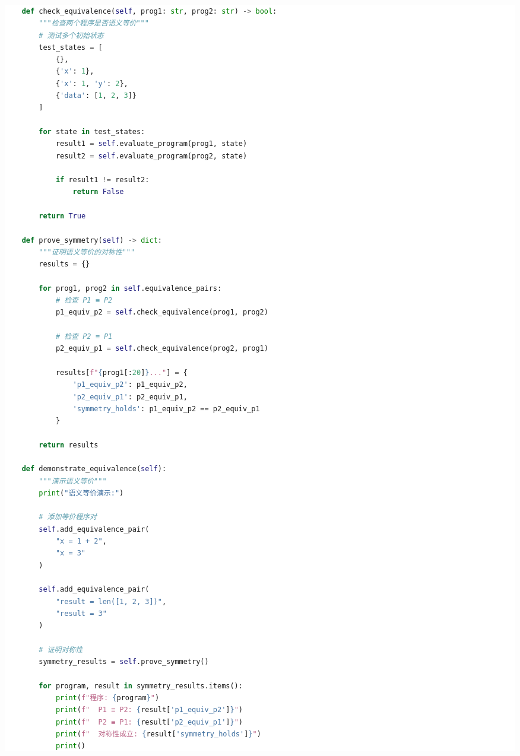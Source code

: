 ```python
    def check_equivalence(self, prog1: str, prog2: str) -> bool:
        """检查两个程序是否语义等价"""
        # 测试多个初始状态
        test_states = [
            {},
            {'x': 1},
            {'x': 1, 'y': 2},
            {'data': [1, 2, 3]}
        ]

        for state in test_states:
            result1 = self.evaluate_program(prog1, state)
            result2 = self.evaluate_program(prog2, state)

            if result1 != result2:
                return False

        return True

    def prove_symmetry(self) -> dict:
        """证明语义等价的对称性"""
        results = {}

        for prog1, prog2 in self.equivalence_pairs:
            # 检查 P1 ≡ P2
            p1_equiv_p2 = self.check_equivalence(prog1, prog2)

            # 检查 P2 ≡ P1
            p2_equiv_p1 = self.check_equivalence(prog2, prog1)

            results[f"{prog1[:20]}..."] = {
                'p1_equiv_p2': p1_equiv_p2,
                'p2_equiv_p1': p2_equiv_p1,
                'symmetry_holds': p1_equiv_p2 == p2_equiv_p1
            }

        return results

    def demonstrate_equivalence(self):
        """演示语义等价"""
        print("语义等价演示:")

        # 添加等价程序对
        self.add_equivalence_pair(
            "x = 1 + 2",
            "x = 3"
        )

        self.add_equivalence_pair(
            "result = len([1, 2, 3])",
            "result = 3"
        )

        # 证明对称性
        symmetry_results = self.prove_symmetry()

        for program, result in symmetry_results.items():
            print(f"程序: {program}")
            print(f"  P1 ≡ P2: {result['p1_equiv_p2']}")
            print(f"  P2 ≡ P1: {result['p2_equiv_p1']}")
            print(f"  对称性成立: {result['symmetry_holds']}")
            print()
```